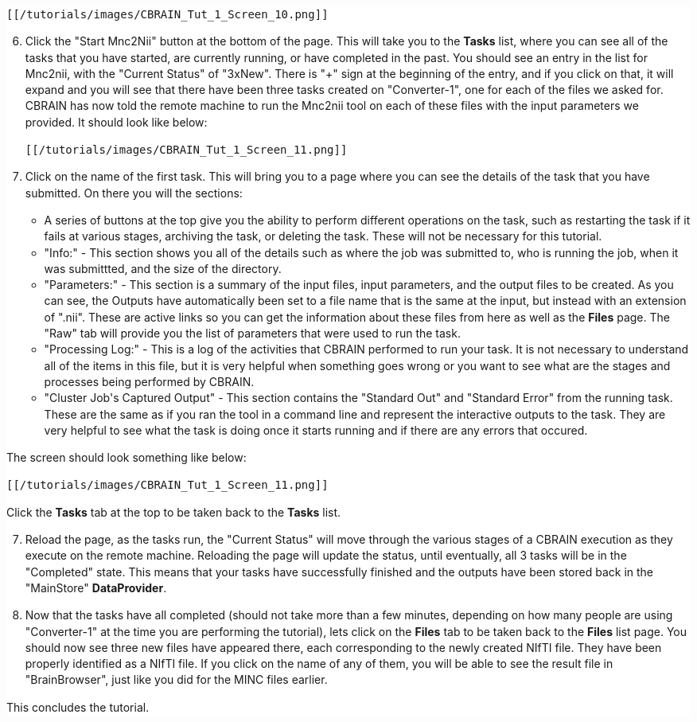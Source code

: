    <kbd>
   [[/tutorials/images/CBRAIN_Tut_1_Screen_10.png]]
   </kbd>

6. Click the "Start Mnc2Nii" button at the bottom of the page.  This will take you to the **Tasks** list, where you can see all of the tasks that you have started, are currently running, or have completed in the past.  You should see an entry in the list for Mnc2nii, with the "Current Status" of "3xNew".  There is "+" sign at the beginning of the entry, and if you click on that, it will expand and you will see that there have been three tasks created on "Converter-1", one for each of the files we asked for.  CBRAIN has now told the remote machine to run the Mnc2nii tool on each of these files with the input parameters we provided.  It should look like below:

   <kbd>
   [[/tutorials/images/CBRAIN_Tut_1_Screen_11.png]]
   </kbd>

7. Click on the name of the first task.  This will bring you to a page where you can see the details of the task that you have submitted.  On there you will the sections:
   * A series of buttons at the top give you the ability to perform different operations on the task, such as restarting the task if it fails at various stages, archiving the task, or deleting the task.  These will not be necessary for this tutorial.
   * "Info:" - This section shows you all of the details such as where the job was submitted to, who is running the job, when it was submittted, and the size of the directory.
   * "Parameters:" - This section is a summary of the input files, input parameters, and the output files to be created.  As you can see, the Outputs have automatically been set to a file name that is the same at the input, but instead with an extension of ".nii".  These are active links so you can get the information about these files from here as well as the **Files** page.  The "Raw" tab will provide you the list of parameters that were used to run the task.
   * "Processing Log:" - This is a log of the activities that CBRAIN performed to run your task.  It is not necessary to understand all of the items in this file, but it is very helpful when something goes wrong or you want to see what are the stages and processes being performed by CBRAIN.
   * "Cluster Job's Captured Output" - This section contains the "Standard Out" and "Standard Error" from the running task.  These are the same as if you ran the tool in a command line and represent the interactive outputs to the task.  They are very helpful to see what the task is doing once it starts running and if there are any errors that occured.

  The screen should look something like below:

  <kbd>
    [[/tutorials/images/CBRAIN_Tut_1_Screen_11.png]]
  </kbd>

  Click the **Tasks** tab at the top to be taken back to the **Tasks** list.

7. Reload the page, as the tasks run, the "Current Status" will move through the various stages of a CBRAIN execution as they execute on the remote machine.  Reloading the page will update the status, until eventually, all 3 tasks will be in the "Completed" state.  This means that your tasks have successfully finished and the outputs have been stored back in the "MainStore" **DataProvider**.

8. Now that the tasks have all completed (should not take more than a few minutes, depending on how many people are using "Converter-1" at the time you are performing the tutorial), lets click on the **Files** tab to be taken back to the **Files** list page. You should now see three new files have appeared there, each corresponding to the newly created NIfTI file.  They have been properly identified as a NIfTI file.  If you click on the name of any of them, you will be able to see the result file in "BrainBrowser", just like you did for the MINC files earlier.

This concludes the tutorial.
